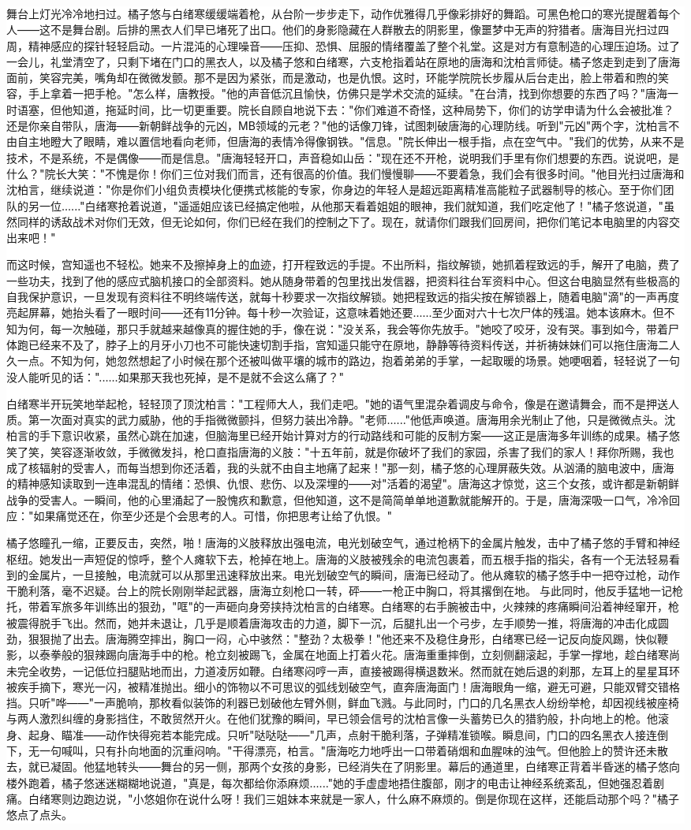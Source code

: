 舞台上灯光冷冷地扫过。橘子悠与白绪寒缓缓端着枪，从台阶一步步走下，动作优雅得几乎像彩排好的舞蹈。可黑色枪口的寒光提醒着每个人——这不是舞台剧。后排的黑衣人们早已堵死了出口。他们的身影隐藏在人群散去的阴影里，像噩梦中无声的狩猎者。唐海目光扫过四周，精神感应的探针轻轻启动。一片混沌的心理噪音——压抑、恐惧、屈服的情绪覆盖了整个礼堂。这是对方有意制造的心理压迫场。过了一会儿，礼堂清空了，只剩下堵在门口的黑衣人，以及橘子悠和白绪寒，六支枪指着站在原地的唐海和沈柏言师徒。橘子悠走到走到了唐海面前，笑容完美，嘴角却在微微发颤。那不是因为紧张，而是激动，也是仇恨。这时，环能学院院长步履从后台走出，脸上带着和煦的笑容，手上拿着一把手枪。"怎么样，唐教授。"他的声音低沉且愉快，仿佛只是学术交流的延续。"在台清，找到你想要的东西了吗？"唐海一时语塞，但他知道，拖延时间，比一切更重要。院长自顾自地说下去："你们难道不奇怪，这种局势下，你们的访学申请为什么会被批准？还是你亲自带队，唐海——新朝鲜战争的元凶，MB领域的元老？"他的话像刀锋，试图刺破唐海的心理防线。听到"元凶"两个字，沈柏言不由自主地瞪大了眼睛，难以置信地看向老师，但唐海的表情冷得像钢铁。"信息。"院长伸出一根手指，点在空气中。"我们的优势，从来不是技术，不是系统，不是偶像——而是信息。"唐海轻轻开口，声音稳如山岳："现在还不开枪，说明我们手里有你们想要的东西。说说吧，是什么？"院长大笑："不愧是你！你们三位对我们而言，还有很高的价值。我们慢慢聊——不要着急，我们会有很多时间。"他目光扫过唐海和沈柏言，继续说道："你是你们小组负责模块化便携式核能的专家，你身边的年轻人是超远距离精准高能粒子武器制导的核心。至于你们团队的另一位......"白绪寒抢着说道，"遥遥姐应该已经搞定他啦，从他那天看着姐姐的眼神，我们就知道，我们吃定他了！"橘子悠说道，"虽然同样的诱敌战术对你们无效，但无论如何，你们已经在我们的控制之下了。现在，就请你们跟我们回房间，把你们笔记本电脑里的内容交出来吧！"

而这时候，宫知遥也不轻松。她来不及擦掉身上的血迹，打开程致远的手提。不出所料，指纹解锁，她抓着程致远的手，解开了电脑，费了一些功夫，找到了他的感应式脑机接口的全部资料。她从随身带着的包里找出发信器，把资料往台军资料中心。但这台电脑显然有些极高的自我保护意识，一旦发现有资料往不明终端传送，就每十秒要求一次指纹解锁。她把程致远的指尖按在解锁器上，随着电脑"滴"的一声再度亮起屏幕，她抬头看了一眼时间——还有11分钟。每十秒一次验证，这意味着她还要......至少面对六十七次尸体的残温。她本该麻木。但不知为何，每一次触碰，那只手就越来越像真的握住她的手，像在说："没关系，我会等你先放手。"她咬了咬牙，没有哭。事到如今，带着尸体跑已经来不及了，脖子上的月牙小刀也不可能快速切割手指，宫知遥只能守在原地，静静等待资料传送，并祈祷妹妹们可以拖住唐海二人久一点。不知为何，她忽然想起了小时候在那个还被叫做平壤的城市的路边，抱着弟弟的手掌，一起取暖的场景。她哽咽着，轻轻说了一句没人能听见的话："......如果那天我也死掉，是不是就不会这么痛了？"

白绪寒半开玩笑地举起枪，轻轻顶了顶沈柏言："工程师大人，我们走吧。"她的语气里混杂着调皮与命令，像是在邀请舞会，而不是押送人质。第一次面对真实的武力威胁，他的手指微微颤抖，但努力装出冷静。"老师......"他低声唤道。唐海用余光制止了他，只是微微点头。沈柏言的手下意识收紧，虽然心跳在加速，但脑海里已经开始计算对方的行动路线和可能的反制方案——这正是唐海多年训练的成果。橘子悠笑了笑，笑容逐渐收敛，手微微发抖，枪口直指唐海的义肢："十五年前，就是你破坏了我们的家园，杀害了我们的家人！拜你所赐，我也成了核辐射的受害人，而每当想到你还活着，我的头就不由自主地痛了起来！"那一刻，橘子悠的心理屏蔽失效。从汹涌的脑电波中，唐海的精神感知读取到一连串混乱的情绪：恐惧、仇恨、悲伤、以及深埋的——对"活着的渴望"。唐海这才惊觉，这三个女孩，或许都是新朝鲜战争的受害人。一瞬间，他的心里涌起了一股愧疚和歉意，但他知道，这不是简简单单地道歉就能解开的。于是，唐海深吸一口气，冷冷回应："如果痛觉还在，你至少还是个会思考的人。可惜，你把思考让给了仇恨。"

橘子悠瞳孔一缩，正要反击，突然，啪！唐海的义肢释放出强电流，电光划破空气，通过枪柄下的金属片触发，击中了橘子悠的手臂和神经枢纽。她发出一声短促的惊呼，整个人瘫软下去，枪掉在地上。唐海的义肢被残余的电流包裹着，而五根手指的指尖，各有一个无法轻易看到的金属片，一旦接触，电流就可以从那里迅速释放出来。电光划破空气的瞬间，唐海已经动了。他从瘫软的橘子悠手中一把夺过枪，动作干脆利落，毫不迟疑。台上的院长刚刚举起武器，唐海立刻枪口一转，砰——一枪正中胸口，将其撂倒在地。 与此同时，他反手猛地一记枪托，带着军旅多年训练出的狠劲，"哐"的一声砸向身旁挟持沈柏言的白绪寒。白绪寒的右手腕被击中，火辣辣的疼痛瞬间沿着神经窜开，枪被震得脱手飞出。然而，她并未退让，几乎是顺着唐海攻击的力道，脚下一沉，后腿扎出一个弓步，左手顺势一推，将唐海的冲击化成圆劲，狠狠抛了出去。唐海腾空摔出，胸口一闷，心中骇然："整劲？太极拳！"他还来不及稳住身形，白绪寒已经一记反向旋风踢，快似鞭影，以泰拳般的狠辣踢向唐海手中的枪。枪立刻被踢飞，金属在地面上打着火花。唐海重重摔倒，立刻侧翻滚起，手掌一撑地，趁白绪寒尚未完全收势，一记低位扫腿贴地而出，力道凌厉如鞭。白绪寒闷哼一声，直接被踢得横退数米。然而就在她后退的刹那，左耳上的星星耳环被疾手摘下，寒光一闪，被精准抛出。细小的饰物以不可思议的弧线划破空气，直奔唐海面门！唐海眼角一缩，避无可避，只能双臂交错格挡。只听"哗——"一声脆响，那枚看似装饰的利器已划破他左臂外侧，鲜血飞溅。与此同时，门口的几名黑衣人纷纷举枪，却因视线被座椅与两人激烈纠缠的身影挡住，不敢贸然开火。在他们犹豫的瞬间，早已领会信号的沈柏言像一头蓄势已久的猎豹般，扑向地上的枪。他滚身、起身、瞄准——动作快得宛若本能完成。只听"哒哒哒——"几声，点射干脆利落，子弹精准锁喉。瞬息间，门口的四名黑衣人接连倒下，无一句喊叫，只有扑向地面的沉重闷响。"干得漂亮，柏言。"唐海吃力地呼出一口带着硝烟和血腥味的浊气。但他脸上的赞许还未散去，就已凝固。他猛地转头——舞台的另一侧，那两个女孩的身影，已经消失在了阴影里。幕后的通道里，白绪寒正背着半昏迷的橘子悠向楼外跑着，橘子悠迷迷糊糊地说道，"真是，每次都给你添麻烦......"她的手虚虚地捂住腹部，刚才的电击让神经系统紊乱，但她强忍着剧痛。白绪寒则边跑边说，"小悠姐你在说什么呀！我们三姐妹本来就是一家人，什么麻不麻烦的。倒是你现在这样，还能启动那个吗？"橘子悠点了点头。
